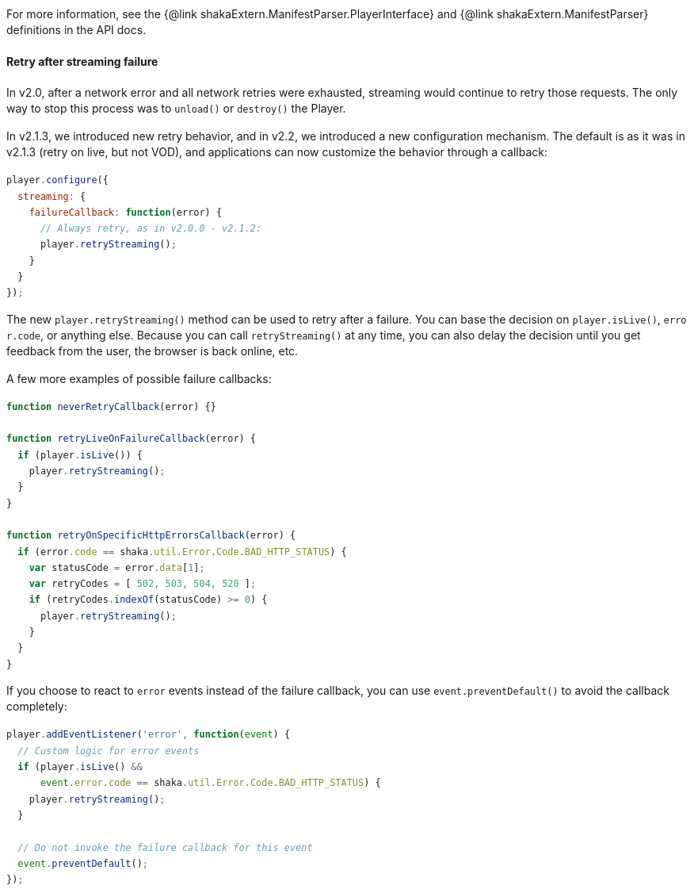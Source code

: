 For more information, see the {@link shakaExtern.ManifestParser.PlayerInterface}
and {@link shakaExtern.ManifestParser} definitions in the API docs.


#### Retry after streaming failure

In v2.0, after a network error and all network retries were exhausted, streaming
would continue to retry those requests.  The only way to stop this process was
to `unload()` or `destroy()` the Player.

In v2.1.3, we introduced new retry behavior, and in v2.2, we introduced a new
configuration mechanism.  The default is as it was in v2.1.3 (retry on live, but
not VOD), and applications can now customize the behavior through a callback:

```js
player.configure({
  streaming: {
    failureCallback: function(error) {
      // Always retry, as in v2.0.0 - v2.1.2:
      player.retryStreaming();
    }
  }
});
```

The new `player.retryStreaming()` method can be used to retry after a failure.
You can base the decision on `player.isLive()`, `error.code`, or anything else.
Because you can call `retryStreaming()` at any time, you can also delay the
decision until you get feedback from the user, the browser is back online, etc.

A few more examples of possible failure callbacks:

```js
function neverRetryCallback(error) {}

function retryLiveOnFailureCallback(error) {
  if (player.isLive()) {
    player.retryStreaming();
  }
}

function retryOnSpecificHttpErrorsCallback(error) {
  if (error.code == shaka.util.Error.Code.BAD_HTTP_STATUS) {
    var statusCode = error.data[1];
    var retryCodes = [ 502, 503, 504, 520 ];
    if (retryCodes.indexOf(statusCode) >= 0) {
      player.retryStreaming();
    }
  }
}
```

If you choose to react to `error` events instead of the failure callback, you
can use `event.preventDefault()` to avoid the callback completely:

```js
player.addEventListener('error', function(event) {
  // Custom logic for error events
  if (player.isLive() &&
      event.error.code == shaka.util.Error.Code.BAD_HTTP_STATUS) {
    player.retryStreaming();
  }

  // Do not invoke the failure callback for this event
  event.preventDefault();
});
```
